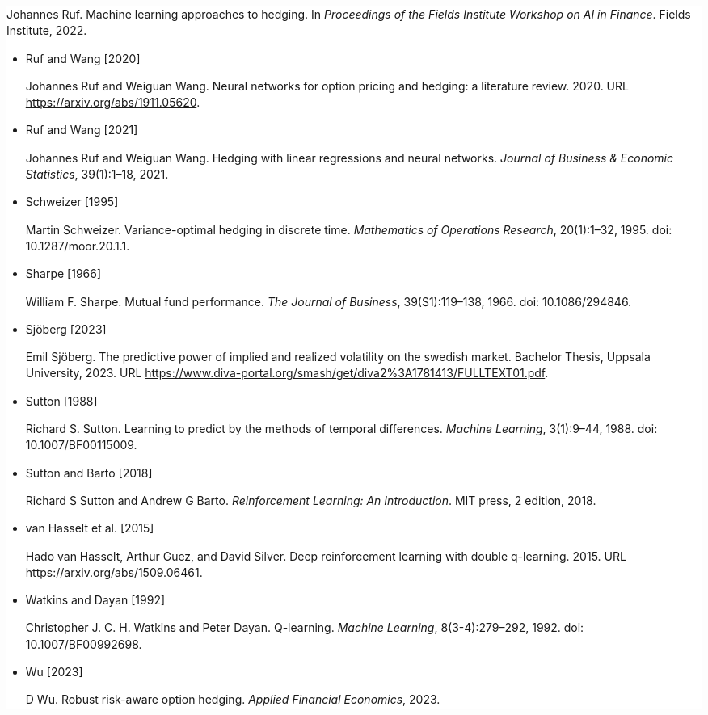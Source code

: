   Johannes Ruf.
  Machine learning approaches to hedging.
  In *Proceedings of the Fields Institute Workshop on AI in Finance*. Fields Institute, 2022.
* Ruf and Wang [2020]

  Johannes Ruf and Weiguan Wang.
  Neural networks for option pricing and hedging: a literature review.
  2020.
  URL <https://arxiv.org/abs/1911.05620>.
* Ruf and Wang [2021]

  Johannes Ruf and Weiguan Wang.
  Hedging with linear regressions and neural networks.
  *Journal of Business & Economic Statistics*, 39(1):1–18, 2021.
* Schweizer [1995]

  Martin Schweizer.
  Variance-optimal hedging in discrete time.
  *Mathematics of Operations Research*, 20(1):1–32, 1995.
  doi: 10.1287/moor.20.1.1.
* Sharpe [1966]

  William F. Sharpe.
  Mutual fund performance.
  *The Journal of Business*, 39(S1):119–138, 1966.
  doi: 10.1086/294846.
* Sjöberg [2023]

  Emil Sjöberg.
  The predictive power of implied and realized volatility on the swedish market.
  Bachelor Thesis, Uppsala University, 2023.
  URL <https://www.diva-portal.org/smash/get/diva2%3A1781413/FULLTEXT01.pdf>.
* Sutton [1988]

  Richard S. Sutton.
  Learning to predict by the methods of temporal differences.
  *Machine Learning*, 3(1):9–44, 1988.
  doi: 10.1007/BF00115009.
* Sutton and Barto [2018]

  Richard S Sutton and Andrew G Barto.
  *Reinforcement Learning: An Introduction*.
  MIT press, 2 edition, 2018.
* van Hasselt et al. [2015]

  Hado van Hasselt, Arthur Guez, and David Silver.
  Deep reinforcement learning with double q-learning.
  2015.
  URL <https://arxiv.org/abs/1509.06461>.
* Watkins and Dayan [1992]

  Christopher J. C. H. Watkins and Peter Dayan.
  Q-learning.
  *Machine Learning*, 8(3-4):279–292, 1992.
  doi: 10.1007/BF00992698.
* Wu [2023]

  D Wu.
  Robust risk-aware option hedging.
  *Applied Financial Economics*, 2023.